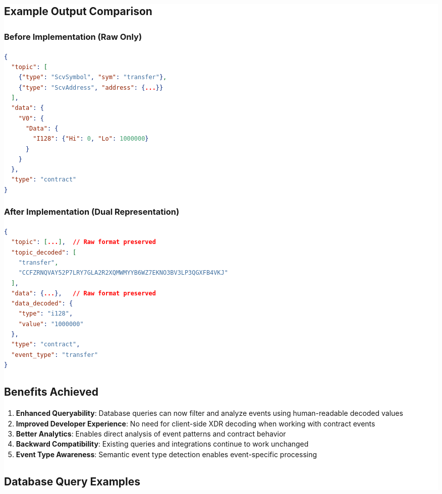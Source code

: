 ## Example Output Comparison

### Before Implementation (Raw Only)
```json
{
  "topic": [
    {"type": "ScvSymbol", "sym": "transfer"},
    {"type": "ScvAddress", "address": {...}}
  ],
  "data": {
    "V0": {
      "Data": {
        "I128": {"Hi": 0, "Lo": 1000000}
      }
    }
  },
  "type": "contract"
}
```

### After Implementation (Dual Representation)
```json
{
  "topic": [...],  // Raw format preserved
  "topic_decoded": [
    "transfer",
    "CCFZRNQVAY52P7LRY7GLA2R2XQMWMYYB6WZ7EKNO3BV3LP3QGXFB4VKJ"
  ],
  "data": {...},   // Raw format preserved  
  "data_decoded": {
    "type": "i128",
    "value": "1000000"
  },
  "type": "contract",
  "event_type": "transfer"
}
```

## Benefits Achieved

1. **Enhanced Queryability**: Database queries can now filter and analyze events using human-readable decoded values
2. **Improved Developer Experience**: No need for client-side XDR decoding when working with contract events
3. **Better Analytics**: Enables direct analysis of event patterns and contract behavior
4. **Backward Compatibility**: Existing queries and integrations continue to work unchanged
5. **Event Type Awareness**: Semantic event type detection enables event-specific processing

## Database Query Examples
